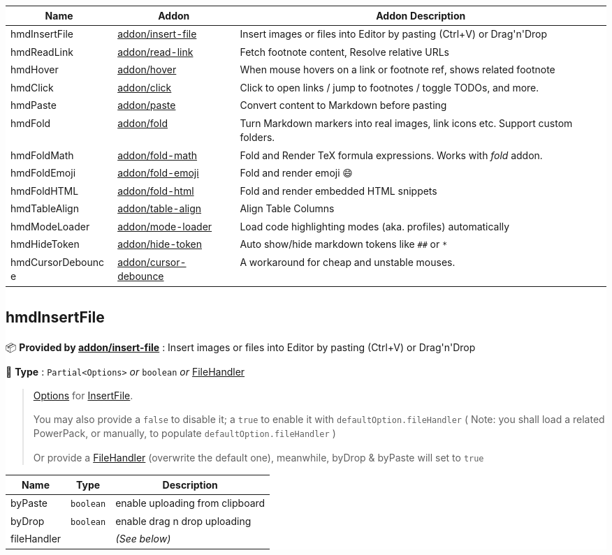 | Name | Addon | Addon Description |
| ---- | ---- | ---- |
| hmdInsertFile | [addon/insert-file](https://github.com/laobubu/HyperMD/tree/c1a10ff2/src/addon/insert-file.ts) | Insert images or files into Editor by pasting (Ctrl+V) or Drag'n'Drop |
| hmdReadLink | [addon/read-link](https://github.com/laobubu/HyperMD/tree/c1a10ff2/src/addon/read-link.ts) | Fetch footnote content, Resolve relative URLs |
| hmdHover | [addon/hover](https://github.com/laobubu/HyperMD/tree/c1a10ff2/src/addon/hover.ts) | When mouse hovers on a link or footnote ref, shows related footnote |
| hmdClick | [addon/click](https://github.com/laobubu/HyperMD/tree/c1a10ff2/src/addon/click.ts) | Click to open links / jump to footnotes / toggle TODOs, and more. |
| hmdPaste | [addon/paste](https://github.com/laobubu/HyperMD/tree/c1a10ff2/src/addon/paste.ts) | Convert content to Markdown before pasting |
| hmdFold | [addon/fold](https://github.com/laobubu/HyperMD/tree/c1a10ff2/src/addon/fold.ts) | Turn Markdown markers into real images, link icons etc. Support custom folders. |
| hmdFoldMath | [addon/fold-math](https://github.com/laobubu/HyperMD/tree/c1a10ff2/src/addon/fold-math.ts) | Fold and Render TeX formula expressions. Works with *fold* addon. |
| hmdFoldEmoji | [addon/fold-emoji](https://github.com/laobubu/HyperMD/tree/c1a10ff2/src/addon/fold-emoji.ts) | Fold and render emoji :smile: |
| hmdFoldHTML | [addon/fold-html](https://github.com/laobubu/HyperMD/tree/c1a10ff2/src/addon/fold-html.ts) | Fold and render embedded HTML snippets |
| hmdTableAlign | [addon/table-align](https://github.com/laobubu/HyperMD/tree/c1a10ff2/src/addon/table-align.ts) | Align Table Columns |
| hmdModeLoader | [addon/mode-loader](https://github.com/laobubu/HyperMD/tree/c1a10ff2/src/addon/mode-loader.ts) | Load code highlighting modes (aka. profiles) automatically |
| hmdHideToken | [addon/hide-token](https://github.com/laobubu/HyperMD/tree/c1a10ff2/src/addon/hide-token.ts) | Auto show/hide markdown tokens like `##` or `*` |
| hmdCursorDebounce | [addon/cursor-debounce](https://github.com/laobubu/HyperMD/tree/c1a10ff2/src/addon/cursor-debounce.ts) | A workaround for cheap and unstable mouses. |





## hmdInsertFile

📦 **Provided by [addon/insert-file](https://github.com/laobubu/HyperMD/tree/c1a10ff2/src/addon/insert-file.ts)** : Insert images or files into Editor by pasting (Ctrl+V) or Drag'n'Drop

🎨 **Type** : `Partial<Options>` _or_ `boolean` _or_ [FileHandler](https://github.com/laobubu/HyperMD/tree/c1a10ff2/src/addon/insert-file.ts#L37)

> [Options](https://github.com/laobubu/HyperMD/tree/c1a10ff2/src/addon/insert-file.ts#L87) for [InsertFile](https://github.com/laobubu/HyperMD/tree/c1a10ff2/src/addon/insert-file.ts#L161).
> 
> You may also provide a `false` to disable it; a `true` to enable it with `defaultOption.fileHandler`
> ( Note: you shall load a related PowerPack, or manually, to populate `defaultOption.fileHandler` )
> 
> Or provide a [FileHandler](https://github.com/laobubu/HyperMD/tree/c1a10ff2/src/addon/insert-file.ts#L37) (overwrite the default one), meanwhile, byDrop & byPaste will set to `true`

| Name | Type | Description |
| ---- | ---- | ---- |
| byPaste | `boolean` | enable uploading from clipboard |
| byDrop | `boolean` | enable drag n drop uploading |
| fileHandler |   | *(See below)* |
